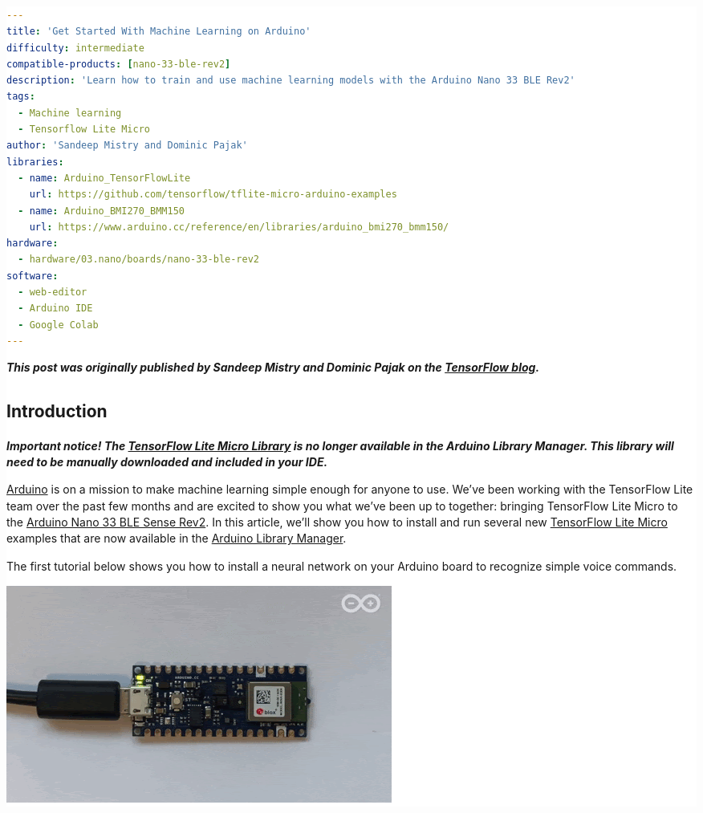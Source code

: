 ```yaml
---
title: 'Get Started With Machine Learning on Arduino'
difficulty: intermediate
compatible-products: [nano-33-ble-rev2]
description: 'Learn how to train and use machine learning models with the Arduino Nano 33 BLE Rev2'
tags:
  - Machine learning
  - Tensorflow Lite Micro
author: 'Sandeep Mistry and Dominic Pajak'
libraries: 
  - name: Arduino_TensorFlowLite
    url: https://github.com/tensorflow/tflite-micro-arduino-examples
  - name: Arduino_BMI270_BMM150
    url: https://www.arduino.cc/reference/en/libraries/arduino_bmi270_bmm150/
hardware:
  - hardware/03.nano/boards/nano-33-ble-rev2
software:
  - web-editor
  - Arduino IDE
  - Google Colab
---
```

***This post was originally published by Sandeep Mistry and Dominic Pajak on the [TensorFlow blog](https://medium.com/tensorflow/how-to-get-started-with-machine-learning-on-arduino-7daf95b4157).*** 

## Introduction

***Important notice! The [TensorFlow Lite Micro Library](https://github.com/tensorflow/tflite-micro-arduino-examples) is no longer available in the Arduino Library Manager. This library will need to be manually downloaded and included in your IDE.***

[Arduino](https://www.arduino.cc/) is on a mission to make machine learning simple enough for anyone to use. We’ve been working with the TensorFlow Lite team over the past few months and are excited to show you what we’ve been up to together: bringing TensorFlow Lite Micro to the [Arduino Nano 33 BLE Sense Rev2](/hardware/nano-33-ble-sense-rev2). In this article, we’ll show you how to install and run several new [TensorFlow Lite Micro](https://www.tensorflow.org/lite/microcontrollers/overview) examples that are now available in the [Arduino Library Manager](https://www.arduino.cc/en/guide/libraries).

The first tutorial below shows you how to install a neural network on your Arduino board to recognize simple voice commands.

![Example 1: Running the pre-trained micro_speech inference example](assets/micro.gif)
